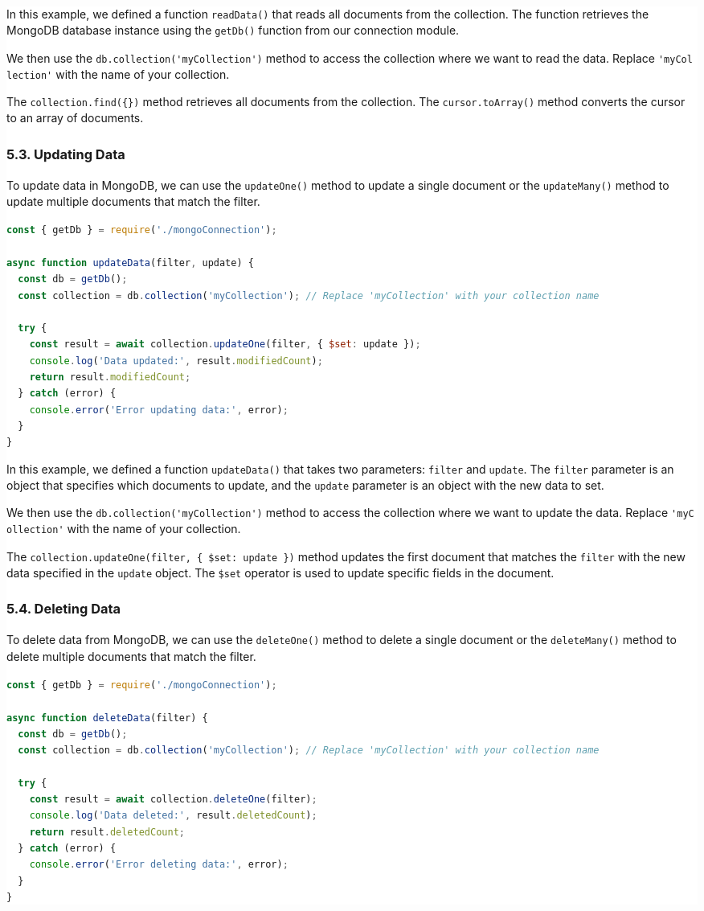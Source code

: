 In this example, we defined a function `readData()` that reads all documents from the collection. The function retrieves the MongoDB database instance using the `getDb()` function from our connection module.

We then use the `db.collection('myCollection')` method to access the collection where we want to read the data. Replace `'myCollection'` with the name of your collection.

The `collection.find({})` method retrieves all documents from the collection. The `cursor.toArray()` method converts the cursor to an array of documents.

### 5.3. Updating Data

To update data in MongoDB, we can use the `updateOne()` method to update a single document or the `updateMany()` method to update multiple documents that match the filter.

```javascript
const { getDb } = require('./mongoConnection');

async function updateData(filter, update) {
  const db = getDb();
  const collection = db.collection('myCollection'); // Replace 'myCollection' with your collection name

  try {
    const result = await collection.updateOne(filter, { $set: update });
    console.log('Data updated:', result.modifiedCount);
    return result.modifiedCount;
  } catch (error) {
    console.error('Error updating data:', error);
  }
}
```

In this example, we defined a function `updateData()` that takes two parameters: `filter` and `update`. The `filter` parameter is an object that specifies which documents to update, and the `update` parameter is an object with the new data to set.

We then use the `db.collection('myCollection')` method to access the collection where we want to update the data. Replace `'myCollection'` with the name of your collection.

The `collection.updateOne(filter, { $set: update })` method updates the first document that matches the `filter` with the new data specified in the `update` object. The `$set` operator is used to update specific fields in the document.

### 5.4. Deleting Data

To delete data from MongoDB, we can use the `deleteOne()` method to delete a single document or the `deleteMany()` method to delete multiple documents that match the filter.

```javascript
const { getDb } = require('./mongoConnection');

async function deleteData(filter) {
  const db = getDb();
  const collection = db.collection('myCollection'); // Replace 'myCollection' with your collection name

  try {
    const result = await collection.deleteOne(filter);
    console.log('Data deleted:', result.deletedCount);
    return result.deletedCount;
  } catch (error) {
    console.error('Error deleting data:', error);
  }
}
```
